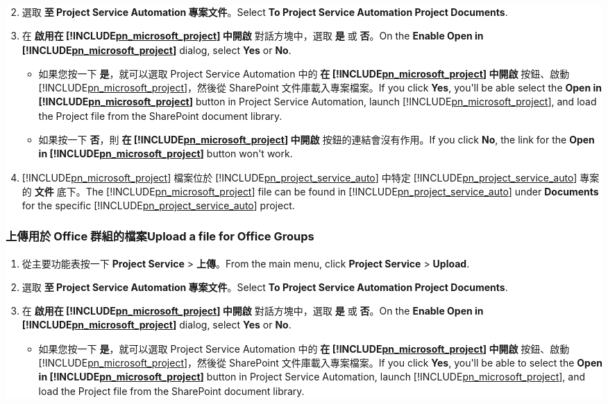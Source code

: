 2. <span data-ttu-id="b4f1d-175">選取 **至 Project Service Automation 專案文件**。</span><span class="sxs-lookup"><span data-stu-id="b4f1d-175">Select **To Project Service Automation Project Documents**.</span></span>  

3. <span data-ttu-id="b4f1d-176">在 **啟用在 [!INCLUDE[pn_microsoft_project](../includes/pn-microsoft-project.md)] 中開啟** 對話方塊中，選取 **是** 或 **否**。</span><span class="sxs-lookup"><span data-stu-id="b4f1d-176">On the **Enable Open in [!INCLUDE[pn_microsoft_project](../includes/pn-microsoft-project.md)]** dialog, select **Yes** or **No**.</span></span>  

   - <span data-ttu-id="b4f1d-177">如果您按一下 **是**，就可以選取 Project Service Automation 中的 **在 [!INCLUDE[pn_microsoft_project](../includes/pn-microsoft-project.md)] 中開啟** 按鈕、啟動 [!INCLUDE[pn_microsoft_project](../includes/pn-microsoft-project.md)]，然後從 SharePoint 文件庫載入專案檔案。</span><span class="sxs-lookup"><span data-stu-id="b4f1d-177">If you click **Yes**, you'll be able select the **Open in [!INCLUDE[pn_microsoft_project](../includes/pn-microsoft-project.md)]** button in Project Service Automation, launch [!INCLUDE[pn_microsoft_project](../includes/pn-microsoft-project.md)], and load the Project file from the SharePoint document library.</span></span>  

   - <span data-ttu-id="b4f1d-178">如果按一下 **否**，則 **在 [!INCLUDE[pn_microsoft_project](../includes/pn-microsoft-project.md)] 中開啟** 按鈕的連結會沒有作用。</span><span class="sxs-lookup"><span data-stu-id="b4f1d-178">If you click **No**, the link for the **Open in [!INCLUDE[pn_microsoft_project](../includes/pn-microsoft-project.md)]** button won't work.</span></span>  

4. <span data-ttu-id="b4f1d-179">[!INCLUDE[pn_microsoft_project](../includes/pn-microsoft-project.md)] 檔案位於 [!INCLUDE[pn_project_service_auto](../includes/pn-project-service-auto.md)] 中特定 [!INCLUDE[pn_project_service_auto](../includes/pn-project-service-auto.md)] 專案的 **文件** 底下。</span><span class="sxs-lookup"><span data-stu-id="b4f1d-179">The [!INCLUDE[pn_microsoft_project](../includes/pn-microsoft-project.md)] file can be found in [!INCLUDE[pn_project_service_auto](../includes/pn-project-service-auto.md)] under **Documents** for the specific [!INCLUDE[pn_project_service_auto](../includes/pn-project-service-auto.md)] project.</span></span>  

### <a name="upload-a-file-for-office-groups"></a><span data-ttu-id="b4f1d-180">上傳用於 Office 群組的檔案</span><span class="sxs-lookup"><span data-stu-id="b4f1d-180">Upload a file for Office Groups</span></span>  

1. <span data-ttu-id="b4f1d-181">從主要功能表按一下 **Project Service** > **上傳**。</span><span class="sxs-lookup"><span data-stu-id="b4f1d-181">From the main menu, click **Project Service** > **Upload**.</span></span>  

2. <span data-ttu-id="b4f1d-182">選取 **至 Project Service Automation 專案文件**。</span><span class="sxs-lookup"><span data-stu-id="b4f1d-182">Select **To Project Service Automation Project Documents**.</span></span>  

3. <span data-ttu-id="b4f1d-183">在 **啟用在 [!INCLUDE[pn_microsoft_project](../includes/pn-microsoft-project.md)] 中開啟** 對話方塊中，選取 **是** 或 **否**。</span><span class="sxs-lookup"><span data-stu-id="b4f1d-183">On the **Enable Open in [!INCLUDE[pn_microsoft_project](../includes/pn-microsoft-project.md)]** dialog, select **Yes** or **No**.</span></span>  

   - <span data-ttu-id="b4f1d-184">如果您按一下 **是**，就可以選取 Project Service Automation 中的 **在 [!INCLUDE[pn_microsoft_project](../includes/pn-microsoft-project.md)] 中開啟** 按鈕、啟動 [!INCLUDE[pn_microsoft_project](../includes/pn-microsoft-project.md)]，然後從 SharePoint 文件庫載入專案檔案。</span><span class="sxs-lookup"><span data-stu-id="b4f1d-184">If you click **Yes**, you'll be able to select the **Open in [!INCLUDE[pn_microsoft_project](../includes/pn-microsoft-project.md)]** button in Project Service Automation, launch [!INCLUDE[pn_microsoft_project](../includes/pn-microsoft-project.md)], and load the Project file from the SharePoint document library.</span></span>  
